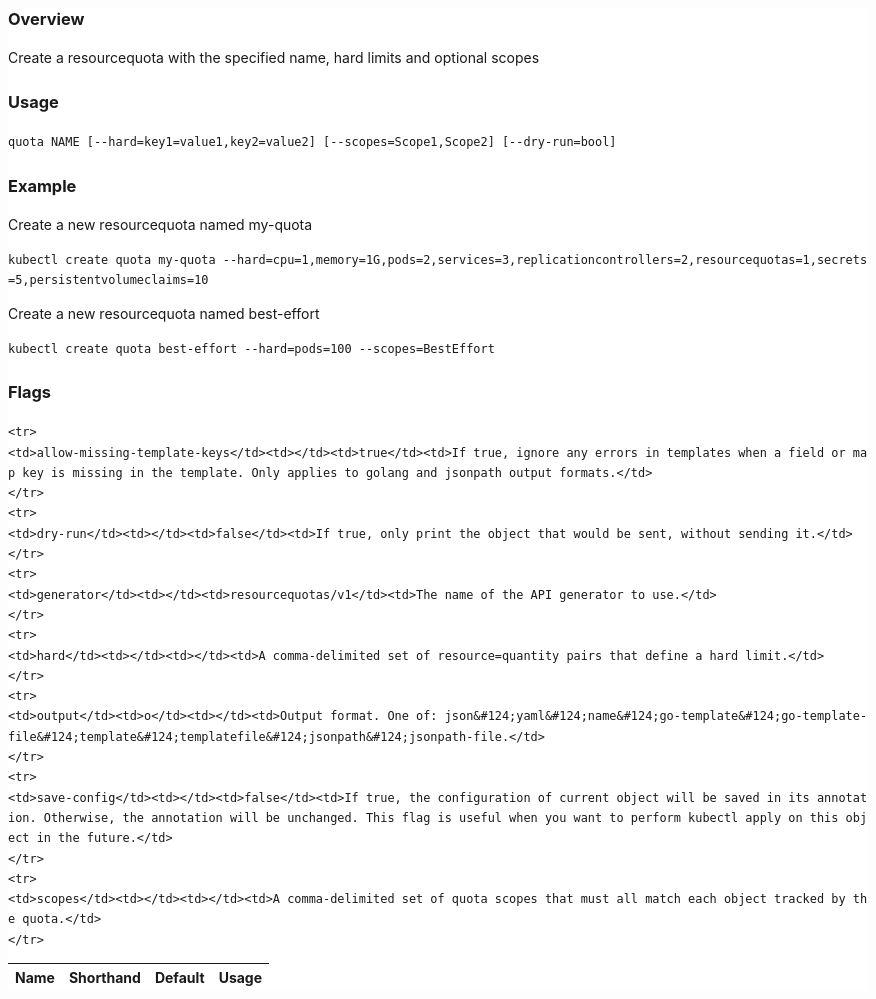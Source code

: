 
### Overview
Create a resourcequota with the specified name, hard limits and optional scopes

### Usage

`quota NAME [--hard=key1=value1,key2=value2] [--scopes=Scope1,Scope2] [--dry-run=bool]`


### Example
 Create a new resourcequota named my-quota

```shell
kubectl create quota my-quota --hard=cpu=1,memory=1G,pods=2,services=3,replicationcontrollers=2,resourcequotas=1,secrets=5,persistentvolumeclaims=10
```

 Create a new resourcequota named best-effort

```shell
kubectl create quota best-effort --hard=pods=100 --scopes=BestEffort
```




### Flags

<div class="table-responsive kubectl-flags-table"><table class="table table-bordered">
<thead class="thead-light">
<tr>
            <th>Name</th>
            <th>Shorthand</th>
            <th>Default</th>
            <th>Usage</th>
        </tr>
    </thead>
    <tbody>
    
    <tr>
    <td>allow-missing-template-keys</td><td></td><td>true</td><td>If true, ignore any errors in templates when a field or map key is missing in the template. Only applies to golang and jsonpath output formats.</td>
    </tr>
    <tr>
    <td>dry-run</td><td></td><td>false</td><td>If true, only print the object that would be sent, without sending it.</td>
    </tr>
    <tr>
    <td>generator</td><td></td><td>resourcequotas/v1</td><td>The name of the API generator to use.</td>
    </tr>
    <tr>
    <td>hard</td><td></td><td></td><td>A comma-delimited set of resource=quantity pairs that define a hard limit.</td>
    </tr>
    <tr>
    <td>output</td><td>o</td><td></td><td>Output format. One of: json&#124;yaml&#124;name&#124;go-template&#124;go-template-file&#124;template&#124;templatefile&#124;jsonpath&#124;jsonpath-file.</td>
    </tr>
    <tr>
    <td>save-config</td><td></td><td>false</td><td>If true, the configuration of current object will be saved in its annotation. Otherwise, the annotation will be unchanged. This flag is useful when you want to perform kubectl apply on this object in the future.</td>
    </tr>
    <tr>
    <td>scopes</td><td></td><td></td><td>A comma-delimited set of quota scopes that must all match each object tracked by the quota.</td>
    </tr>